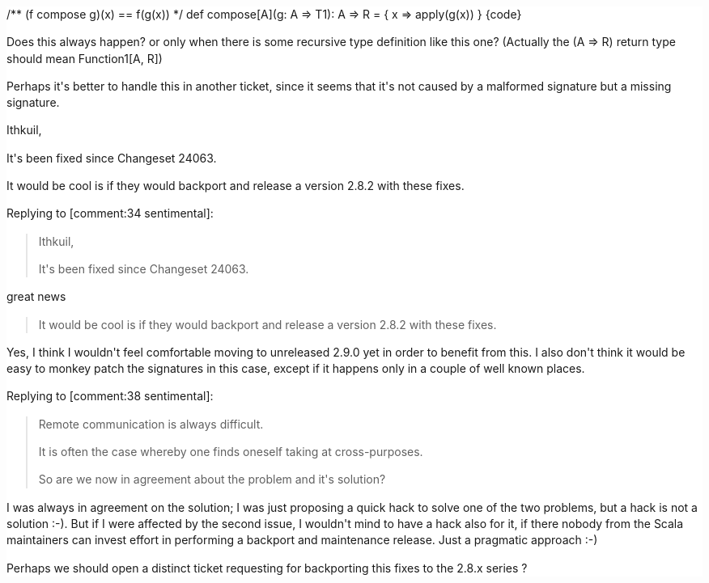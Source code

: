   /** (f compose g)(x) ==  f(g(x))
   */
  def compose[A](g: A => T1): A => R = { x => apply(g(x)) }
{code}

Does this always happen? or only when there is some recursive type definition like this one?
(Actually the (A => R) return type should mean Function1[A, R])

Perhaps it's better to handle this in another ticket, since it seems that it's not caused by a malformed signature but a missing signature.

Ithkuil,

It's been fixed since Changeset 24063. 

It would be cool is if they would backport and release a version 2.8.2 with these fixes.


Replying to [comment:34 sentimental]:
> Ithkuil,
> 
> It's been fixed since Changeset 24063. 

great news

> 
> It would be cool is if they would backport and release a version 2.8.2 with these fixes.
 
Yes, I think I wouldn't feel comfortable moving to unreleased 2.9.0 yet in order to benefit from this. I also don't think it would be easy to monkey patch the signatures in this case, except if it happens only in a couple of well known places.

Replying to [comment:38 sentimental]:
> Remote communication is always difficult. 
> 
> It is often the case whereby one finds oneself taking at cross-purposes. 
> 
> So are we now in agreement about the problem and it's solution?

I was always in agreement on the solution; I was just proposing a quick hack to solve one of the two problems, but a hack is not a solution :-). But if I were affected by the second issue, I wouldn't mind to have a hack also for it, if there nobody from the Scala maintainers can invest effort in performing a backport and maintenance release. Just a pragmatic approach :-)

Perhaps we should open a distinct ticket requesting for backporting this fixes to the 2.8.x series ?
